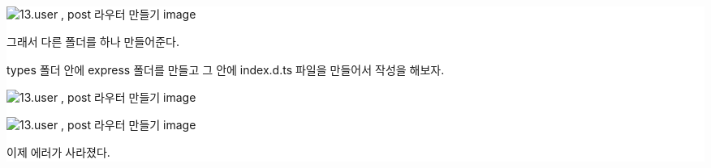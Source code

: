 ![13.user , post 라우터 만들기 image](https://slid-capture.s3.ap-northeast-2.amazonaws.com/public/capture_images/c51e1b82e631424489737a104fa833b8/702ab052-42d5-454f-bade-a0366fbe6d19.png)


그래서 다른 폴더를 하나 만들어준다.


types 폴더 안에 express 폴더를 만들고 그 안에 index.d.ts 파일을 만들어서 작성을 해보자.

![13.user , post 라우터 만들기 image](https://slid-capture.s3.ap-northeast-2.amazonaws.com/public/capture_images/c51e1b82e631424489737a104fa833b8/5ba3a25a-893a-43e2-81e5-59404149e36d.png)

![13.user , post 라우터 만들기 image](https://slid-capture.s3.ap-northeast-2.amazonaws.com/public/capture_images/c51e1b82e631424489737a104fa833b8/4aee9fd8-7387-4879-9320-abd4f5e3853a.png)


이제 에러가 사라졌다.

